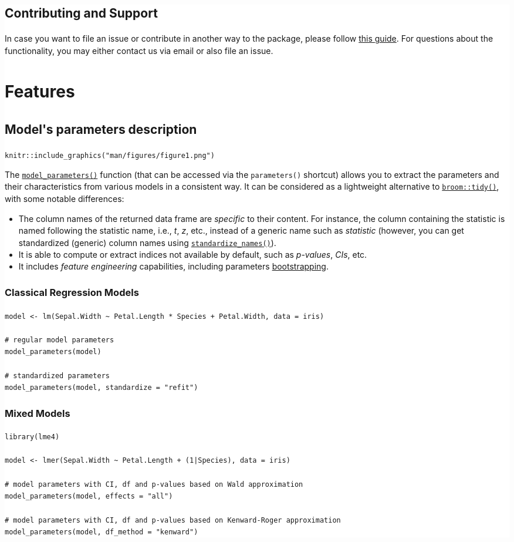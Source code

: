 ## Contributing and Support

In case you want to file an issue or contribute in another way to the package, please follow [this guide](https://github.com/easystats/parameters/blob/master/.github/CONTRIBUTING.md). For questions about the functionality, you may either contact us via email or also file an issue.


# Features
 
## Model's parameters description

```{r echo=FALSE, fig.width=734, fig.align='center', dpi=96}
knitr::include_graphics("man/figures/figure1.png")
```

The [`model_parameters()`](https://easystats.github.io/parameters/articles/model_parameters.html) function (that can be accessed via the `parameters()` shortcut) allows you to extract the parameters and their characteristics from various models in a consistent way. It can be considered as a lightweight alternative to [`broom::tidy()`](https://github.com/tidymodels/broom), with some notable differences: 

- The column names of the returned data frame are *specific* to their content. For instance, the column containing the statistic is named following the statistic name, i.e., *t*, *z*, etc., instead of a generic name such as *statistic* (however, you can get standardized (generic) column names using [`standardize_names()`](https://easystats.github.io/insight/reference/standardize_names.html)).
- It is able to compute or extract indices not available by default, such as *p-values*, *CIs*, etc.
- It includes *feature engineering* capabilities, including parameters [bootstrapping](https://easystats.github.io/parameters/reference/bootstrap_parameters.html).


### Classical Regression Models

```{r, warning=FALSE, message=FALSE}
model <- lm(Sepal.Width ~ Petal.Length * Species + Petal.Width, data = iris)

# regular model parameters
model_parameters(model)

# standardized parameters
model_parameters(model, standardize = "refit")
```

### Mixed Models

```{r, warning=FALSE, message=FALSE}
library(lme4)

model <- lmer(Sepal.Width ~ Petal.Length + (1|Species), data = iris)

# model parameters with CI, df and p-values based on Wald approximation
model_parameters(model, effects = "all")

# model parameters with CI, df and p-values based on Kenward-Roger approximation
model_parameters(model, df_method = "kenward")
```

